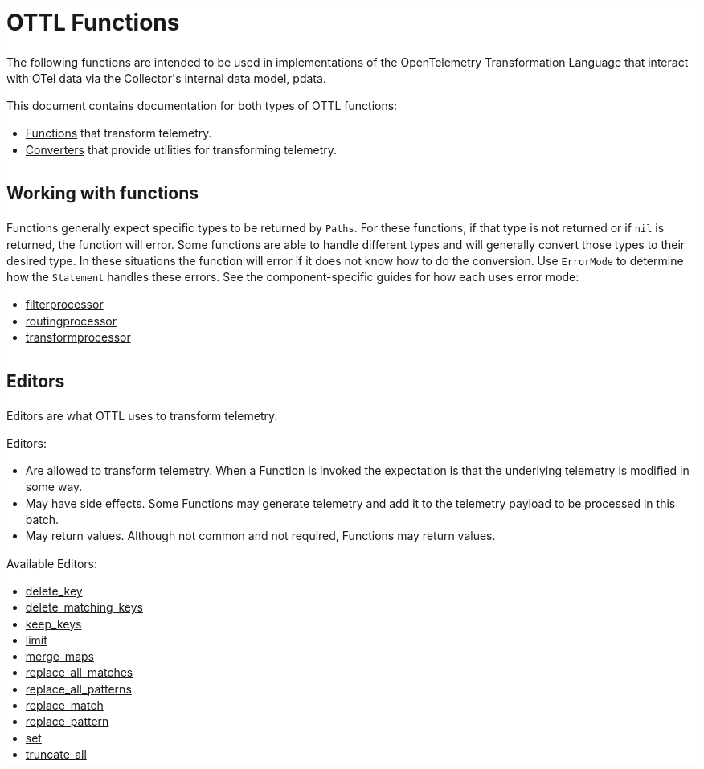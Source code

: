 # OTTL Functions

The following functions are intended to be used in implementations of the OpenTelemetry Transformation Language that
interact with OTel data via the Collector's internal data model, [pdata](https://github.com/open-telemetry/opentelemetry-collector/tree/main/pdata).

This document contains documentation for both types of OTTL functions:

- [Functions](#functions) that transform telemetry.
- [Converters](#converters) that provide utilities for transforming telemetry.

## Working with functions

Functions generally expect specific types to be returned by `Paths`.
For these functions, if that type is not returned or if `nil` is returned, the function will error.
Some functions are able to handle different types and will generally convert those types to their desired type.
In these situations the function will error if it does not know how to do the conversion.
Use `ErrorMode` to determine how the `Statement` handles these errors.
See the component-specific guides for how each uses error mode:
- [filterprocessor](https://github.com/open-telemetry/opentelemetry-collector-contrib/tree/main/processor/filterprocessor#ottl)
- [routingprocessor](https://github.com/open-telemetry/opentelemetry-collector-contrib/tree/main/processor/routingprocessor#tech-preview-opentelemetry-transformation-language-statements-as-routing-conditions)
- [transformprocessor](https://github.com/open-telemetry/opentelemetry-collector-contrib/tree/main/processor/transformprocessor#config)

## Editors

Editors are what OTTL uses to transform telemetry.

Editors:

- Are allowed to transform telemetry.  When a Function is invoked the expectation is that the underlying telemetry is modified in some way.
- May have side effects.  Some Functions may generate telemetry and add it to the telemetry payload to be processed in this batch.
- May return values.  Although not common and not required, Functions may return values.

Available Editors:
- [delete_key](#delete_key)
- [delete_matching_keys](#delete_matching_keys)
- [keep_keys](#keep_keys)
- [limit](#limit)
- [merge_maps](#merge_maps)
- [replace_all_matches](#replace_all_matches)
- [replace_all_patterns](#replace_all_patterns)
- [replace_match](#replace_match)
- [replace_pattern](#replace_pattern)
- [set](#set)
- [truncate_all](#truncate_all)
